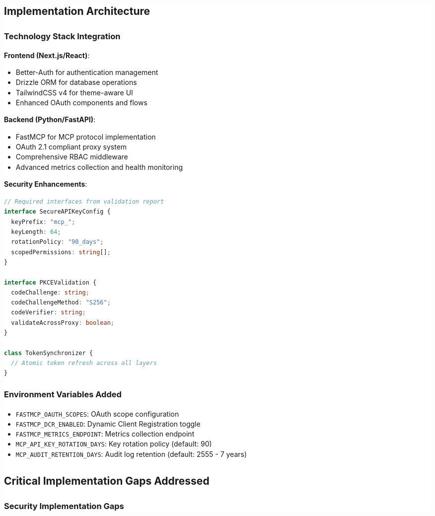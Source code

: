 ## Implementation Architecture

### Technology Stack Integration


**Frontend (Next.js/React)**:
- Better-Auth for authentication management
- Drizzle ORM for database operations
- TailwindCSS v4 for theme-aware UI
- Enhanced OAuth components and flows

**Backend (Python/FastAPI)**:
- FastMCP for MCP protocol implementation
- OAuth 2.1 compliant proxy system
- Comprehensive RBAC middleware
- Advanced metrics collection and health monitoring

**Security Enhancements**:
```typescript
// Required interfaces from validation report
interface SecureAPIKeyConfig {
  keyPrefix: "mcp_";
  keyLength: 64;
  rotationPolicy: "90_days";
  scopedPermissions: string[];
}

interface PKCEValidation {
  codeChallenge: string;
  codeChallengeMethod: "S256";
  codeVerifier: string;
  validateAcrossProxy: boolean;
}

class TokenSynchronizer {
  // Atomic token refresh across all layers
}
```

### Environment Variables Added

- `FASTMCP_OAUTH_SCOPES`: OAuth scope configuration
- `FASTMCP_DCR_ENABLED`: Dynamic Client Registration toggle
- `FASTMCP_METRICS_ENDPOINT`: Metrics collection endpoint
- `MCP_API_KEY_ROTATION_DAYS`: Key rotation policy (default: 90)
- `MCP_AUDIT_RETENTION_DAYS`: Audit log retention (default: 2555 - 7 years)

## Critical Implementation Gaps Addressed

### Security Implementation Gaps

